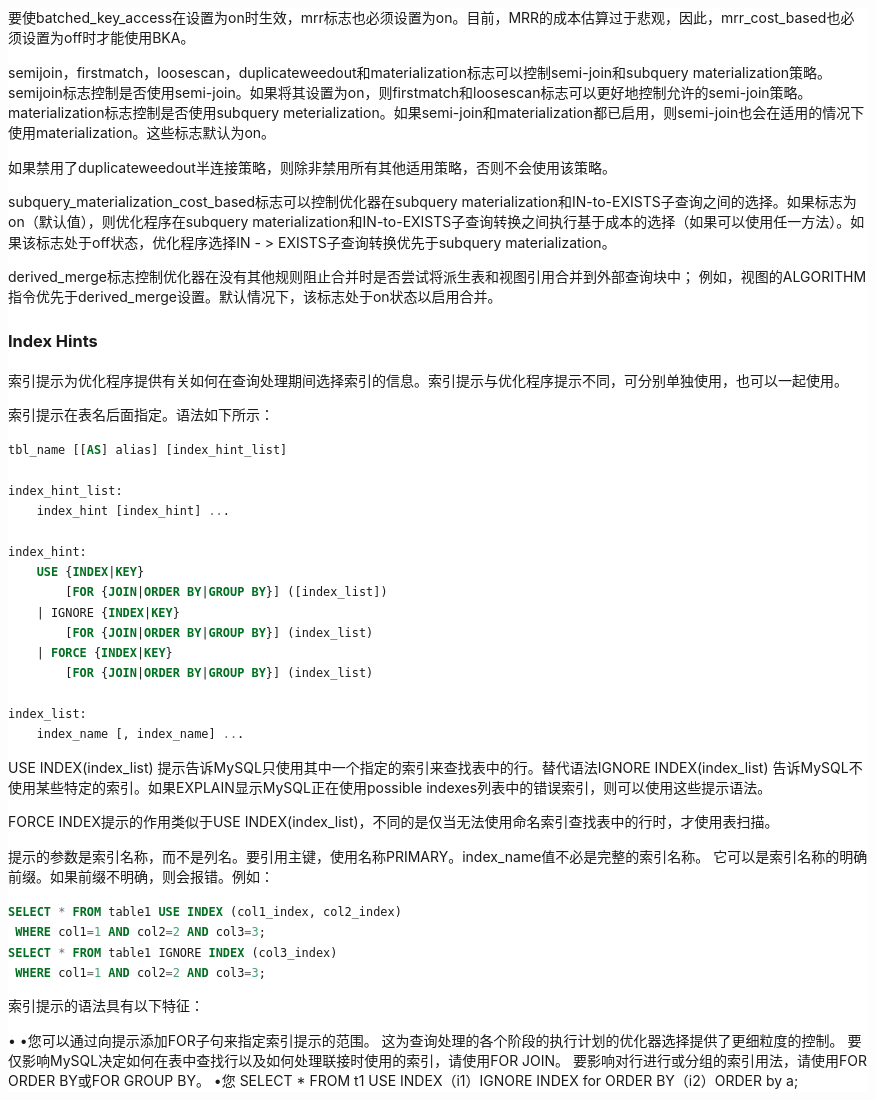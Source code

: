 
要使batched_key_access在设置为on时生效，mrr标志也必须设置为on。目前，MRR的成本估算过于悲观，因此，mrr_cost_based也必须设置为off时才能使用BKA。

semijoin，firstmatch，loosescan，duplicateweedout和materialization标志可以控制semi-join和subquery materialization策略。semijoin标志控制是否使用semi-join。如果将其设置为on，则firstmatch和loosescan标志可以更好地控制允许的semi-join策略。materialization标志控制是否使用subquery meterialization。如果semi-join和materialization都已启用，则semi-join也会在适用的情况下使用materialization。这些标志默认为on。

如果禁用了duplicateweedout半连接策略，则除非禁用所有其他适用策略，否则不会使用该策略。

subquery_materialization_cost_based标志可以控制优化器在subquery materialization和IN-to-EXISTS子查询之间的选择。如果标志为on（默认值），则优化程序在subquery materialization和IN-to-EXISTS子查询转换之间执行基于成本的选择（如果可以使用任一方法）。如果该标志处于off状态，优化程序选择IN - > EXISTS子查询转换优先于subquery materialization。

derived_merge标志控制优化器在没有其他规则阻止合并时是否尝试将派生表和视图引用合并到外部查询块中； 例如，视图的ALGORITHM指令优先于derived_merge设置。默认情况下，该标志处于on状态以启用合并。

### Index Hints

索引提示为优化程序提供有关如何在查询处理期间选择索引的信息。索引提示与优化程序提示不同，可分别单独使用，也可以一起使用。

索引提示在表名后面指定。语法如下所示：

```sql
tbl_name [[AS] alias] [index_hint_list]

index_hint_list:	
	index_hint [index_hint] ...
	
index_hint:
	USE {INDEX|KEY}
		[FOR {JOIN|ORDER BY|GROUP BY}] ([index_list])
 	| IGNORE {INDEX|KEY}
 		[FOR {JOIN|ORDER BY|GROUP BY}] (index_list)
 	| FORCE {INDEX|KEY}
 		[FOR {JOIN|ORDER BY|GROUP BY}] (index_list)
 		
index_list:
	index_name [, index_name] ...
```

USE INDEX(index_list) 提示告诉MySQL只使用其中一个指定的索引来查找表中的行。替代语法IGNORE INDEX(index_list) 告诉MySQL不使用某些特定的索引。如果EXPLAIN显示MySQL正在使用possible indexes列表中的错误索引，则可以使用这些提示语法。

FORCE INDEX提示的作用类似于USE INDEX(index_list)，不同的是仅当无法使用命名索引查找表中的行时，才使用表扫描。

提示的参数是索引名称，而不是列名。要引用主键，使用名称PRIMARY。index_name值不必是完整的索引名称。 它可以是索引名称的明确前缀。如果前缀不明确，则会报错。例如：

```sql
SELECT * FROM table1 USE INDEX (col1_index, col2_index)
 WHERE col1=1 AND col2=2 AND col3=3;
SELECT * FROM table1 IGNORE INDEX (col3_index)
 WHERE col1=1 AND col2=2 AND col3=3;
```

索引提示的语法具有以下特征：

•
•您可以通过向提示添加FOR子句来指定索引提示的范围。
这为查询处理的各个阶段的执行计划的优化器选择提供了更细粒度的控制。
要仅影响MySQL决定如何在表中查找行以及如何处理联接时使用的索引，请使用FOR JOIN。
要影响对行进行或分组的索引用法，请使用FOR ORDER BY或FOR GROUP BY。
•您
SELECT * FROM t1 USE INDEX（i1）IGNORE INDEX for ORDER BY（i2）ORDER by a;
